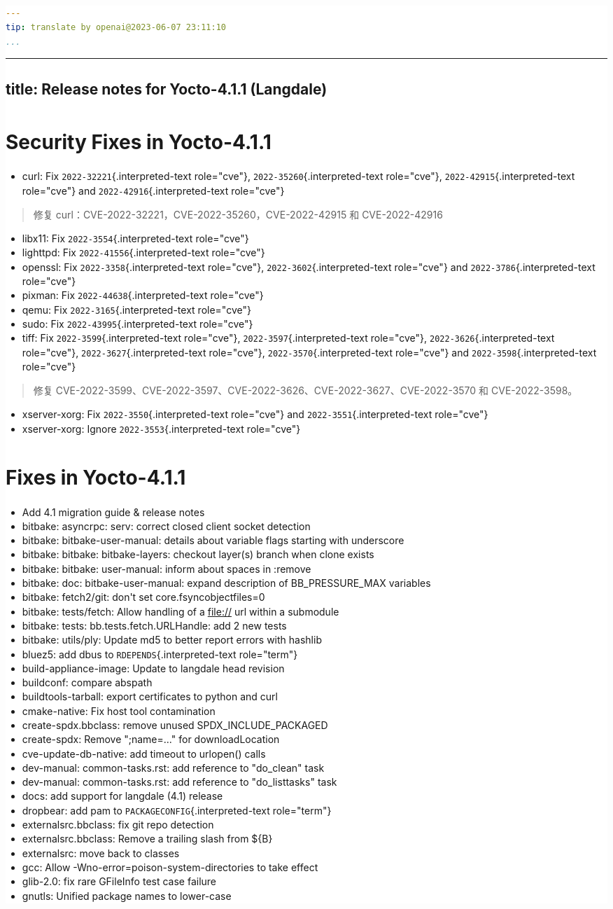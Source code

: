 ```yaml
---
tip: translate by openai@2023-06-07 23:11:10
...
```

---
title: Release notes for Yocto-4.1.1 (Langdale)
-----------------------------------------------

# Security Fixes in Yocto-4.1.1

- curl: Fix `2022-32221`{.interpreted-text role="cve"}, `2022-35260`{.interpreted-text role="cve"}, `2022-42915`{.interpreted-text role="cve"} and `2022-42916`{.interpreted-text role="cve"}

> 修复 curl：CVE-2022-32221，CVE-2022-35260，CVE-2022-42915 和 CVE-2022-42916

- libx11: Fix `2022-3554`{.interpreted-text role="cve"}
- lighttpd: Fix `2022-41556`{.interpreted-text role="cve"}
- openssl: Fix `2022-3358`{.interpreted-text role="cve"}, `2022-3602`{.interpreted-text role="cve"} and `2022-3786`{.interpreted-text role="cve"}
- pixman: Fix `2022-44638`{.interpreted-text role="cve"}
- qemu: Fix `2022-3165`{.interpreted-text role="cve"}
- sudo: Fix `2022-43995`{.interpreted-text role="cve"}
- tiff: Fix `2022-3599`{.interpreted-text role="cve"}, `2022-3597`{.interpreted-text role="cve"}, `2022-3626`{.interpreted-text role="cve"}, `2022-3627`{.interpreted-text role="cve"}, `2022-3570`{.interpreted-text role="cve"} and `2022-3598`{.interpreted-text role="cve"}

> 修复 CVE-2022-3599、CVE-2022-3597、CVE-2022-3626、CVE-2022-3627、CVE-2022-3570 和 CVE-2022-3598。

- xserver-xorg: Fix `2022-3550`{.interpreted-text role="cve"} and `2022-3551`{.interpreted-text role="cve"}
- xserver-xorg: Ignore `2022-3553`{.interpreted-text role="cve"}

# Fixes in Yocto-4.1.1

- Add 4.1 migration guide & release notes
- bitbake: asyncrpc: serv: correct closed client socket detection
- bitbake: bitbake-user-manual: details about variable flags starting with underscore
- bitbake: bitbake: bitbake-layers: checkout layer(s) branch when clone exists
- bitbake: bitbake: user-manual: inform about spaces in :remove
- bitbake: doc: bitbake-user-manual: expand description of BB_PRESSURE_MAX variables
- bitbake: fetch2/git: don\'t set core.fsyncobjectfiles=0
- bitbake: tests/fetch: Allow handling of a [file://](file://) url within a submodule
- bitbake: tests: bb.tests.fetch.URLHandle: add 2 new tests
- bitbake: utils/ply: Update md5 to better report errors with hashlib
- bluez5: add dbus to `RDEPENDS`{.interpreted-text role="term"}
- build-appliance-image: Update to langdale head revision
- buildconf: compare abspath
- buildtools-tarball: export certificates to python and curl
- cmake-native: Fix host tool contamination
- create-spdx.bbclass: remove unused SPDX_INCLUDE_PACKAGED
- create-spdx: Remove \";name=\...\" for downloadLocation
- cve-update-db-native: add timeout to urlopen() calls
- dev-manual: common-tasks.rst: add reference to \"do_clean\" task
- dev-manual: common-tasks.rst: add reference to \"do_listtasks\" task
- docs: add support for langdale (4.1) release
- dropbear: add pam to `PACKAGECONFIG`{.interpreted-text role="term"}
- externalsrc.bbclass: fix git repo detection
- externalsrc.bbclass: Remove a trailing slash from \${B}
- externalsrc: move back to classes
- gcc: Allow -Wno-error=poison-system-directories to take effect
- glib-2.0: fix rare GFileInfo test case failure
- gnutls: Unified package names to lower-case